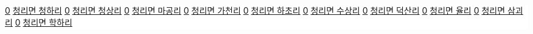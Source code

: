 
  <tr>
    <td><a href="4725034023.html">0</a></td>
    <td><a href="4725034023.html">청리면 청하리</a></td>
  </tr>
    

  <tr>
    <td><a href="4725034024.html">0</a></td>
    <td><a href="4725034024.html">청리면 청상리</a></td>
  </tr>
    

  <tr>
    <td><a href="4725034025.html">0</a></td>
    <td><a href="4725034025.html">청리면 마공리</a></td>
  </tr>
    

  <tr>
    <td><a href="4725034026.html">0</a></td>
    <td><a href="4725034026.html">청리면 가천리</a></td>
  </tr>
    

  <tr>
    <td><a href="4725034027.html">0</a></td>
    <td><a href="4725034027.html">청리면 하초리</a></td>
  </tr>
    

  <tr>
    <td><a href="4725034028.html">0</a></td>
    <td><a href="4725034028.html">청리면 수상리</a></td>
  </tr>
    

  <tr>
    <td><a href="4725034029.html">0</a></td>
    <td><a href="4725034029.html">청리면 덕산리</a></td>
  </tr>
    

  <tr>
    <td><a href="4725034030.html">0</a></td>
    <td><a href="4725034030.html">청리면 율리</a></td>
  </tr>
    

  <tr>
    <td><a href="4725034031.html">0</a></td>
    <td><a href="4725034031.html">청리면 삼괴리</a></td>
  </tr>
    

  <tr>
    <td><a href="4725034032.html">0</a></td>
    <td><a href="4725034032.html">청리면 학하리</a></td>
  </tr>
    